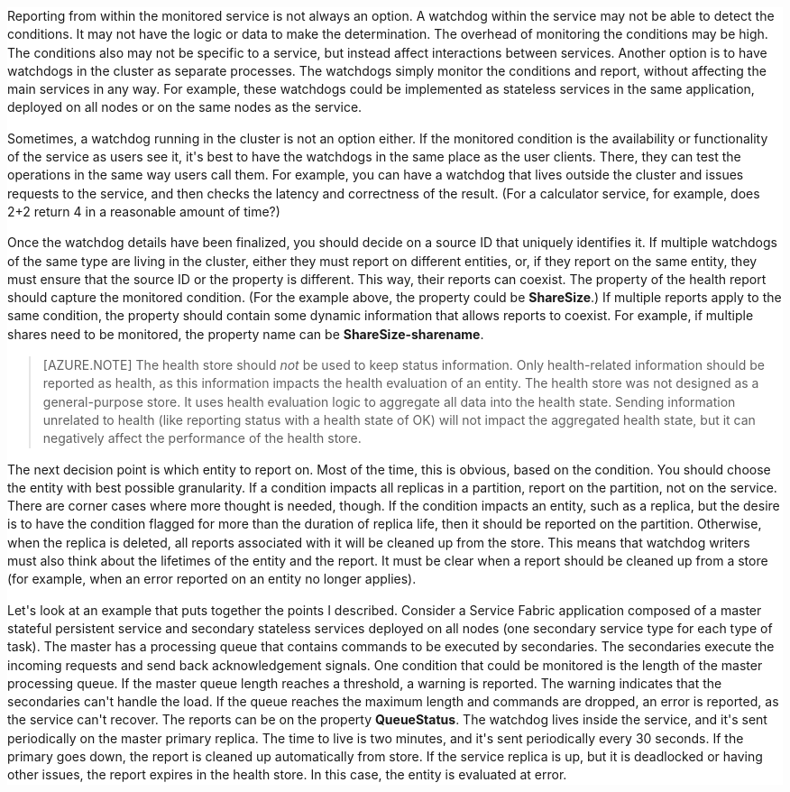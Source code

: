 Reporting from within the monitored service is not always an option. A watchdog within the service may not be able to detect the conditions. It may not have the logic or data to make the determination. The overhead of monitoring the conditions may be high. The conditions also may not be specific to a service, but instead affect interactions between services. Another option is to have watchdogs in the cluster as separate processes. The watchdogs simply monitor the conditions and report, without affecting the main services in any way. For example, these watchdogs could be implemented as stateless services in the same application, deployed on all nodes or on the same nodes as the service.

Sometimes, a watchdog running in the cluster is not an option either. If the monitored condition is the availability or functionality of the service as users see it, it's best to have the watchdogs in the same place as the user clients. There, they can test the operations in the same way users call them. For example, you can have a watchdog that lives outside the cluster and issues requests to the service, and then checks the latency and correctness of the result. (For a calculator service, for example, does 2+2 return 4 in a reasonable amount of time?)

Once the watchdog details have been finalized, you should decide on a source ID that uniquely identifies it. If multiple watchdogs of the same type are living in the cluster, either they must report on different entities, or, if they report on the same entity, they must ensure that the source ID or the property is different. This way, their reports can coexist. The property of the health report should capture the monitored condition. (For the example above, the property could be **ShareSize**.) If multiple reports apply to the same condition, the property should contain some dynamic information that allows reports to coexist. For example, if multiple shares need to be monitored, the property name can be **ShareSize-sharename**.

> [AZURE.NOTE] The health store should *not* be used to keep status information. Only health-related information should be reported as health, as this information impacts the health evaluation of an entity. The health store was not designed as a general-purpose store. It uses health evaluation logic to aggregate all data into the health state. Sending information unrelated to health (like reporting status with a health state of OK) will not impact the aggregated health state, but it can negatively affect the performance of the health store.

The next decision point is which entity to report on. Most of the time, this is obvious, based on the condition. You should choose the entity with best possible granularity. If a condition impacts all replicas in a partition, report on the partition, not on the service. There are corner cases where more thought is needed, though. If the condition impacts an entity, such as a replica, but the desire is to have the condition flagged for more than the duration of replica life, then it should be reported on the partition. Otherwise, when the replica is deleted, all reports associated with it will be cleaned up from the store. This means that watchdog writers must also think about the lifetimes of the entity and the report. It must be clear when a report should be cleaned up from a store (for example, when an error reported on an entity no longer applies).

Let's look at an example that puts together the points I described. Consider a Service Fabric application composed of a master stateful persistent service and secondary stateless services deployed on all nodes (one secondary service type for each type of task). The master has a processing queue that contains commands to be executed by secondaries. The secondaries execute the incoming requests and send back acknowledgement signals. One condition that could be monitored is the length of the master processing queue. If the master queue length reaches a threshold, a warning is reported. The warning indicates that the secondaries can't handle the load. If the queue reaches the maximum length and commands are dropped, an error is reported, as the service can't recover. The reports can be on the property **QueueStatus**. The watchdog lives inside the service, and it's sent periodically on the master primary replica. The time to live is two minutes, and it's sent periodically every 30 seconds. If the primary goes down, the report is cleaned up automatically from store. If the service replica is up, but it is deadlocked or having other issues, the report expires in the health store. In this case, the entity is evaluated at error.
